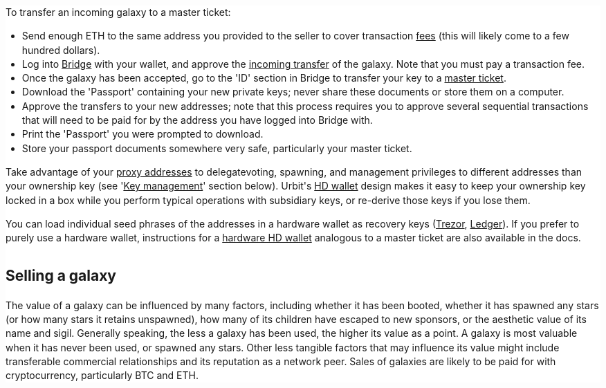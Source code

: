 
To transfer an incoming galaxy to a master ticket:

-   Send enough ETH to the same address you provided to the seller to
    cover  transaction
    [fees](https://watchtheburn.com/) (this
    will likely come to a few hundred dollars).
-   Log into
    [Bridge](https://bridge.urbit.org) with
    your 
    wallet, and  approve the [incoming
    transfer](https://urbit.org/using/id/using-bridge%23accept-your-transfer) of
    the galaxy. Note that you must pay a transaction fee.
-   Once the galaxy has been accepted, go to the 'ID' section in Bridge
    to transfer your key to a  [master
    ticket](https://urbit.org/faq%23master-ticket).
-   Download the 'Passport' containing your new private keys; never
    share these documents or store them on a computer.
-   Approve the transfers to your new addresses; note that this process
    requires you to approve several sequential transactions that will
    need to be paid for by the address you have logged into Bridge
    with.
-   Print the 'Passport' you were prompted to download.
-   Store your passport documents somewhere very safe, particularly
    your master ticket.

Take advantage of your [proxy
addresses](https://urbit.org/docs/glossary/proxies) to
delegatevoting, spawning, and management privileges to different
addresses than your ownership key (see '[Key management](#key-management)' section below). Urbit's [HD wallet](https://urbit.org/docs/azimuth/azimuth%23the-urbit-hd-wallet) design
makes it easy to keep your ownership key locked in a box while you
perform typical operations with subsidiary keys, or re-derive those keys
if you lose them.

You can load individual seed phrases of the addresses in a hardware
wallet as recovery keys
([Trezor](https://wiki.trezor.io/User_manual:Recovery),
 [Ledger](https://support.ledger.com/hc/en-us/articles/4404382560913-Restore-from-recovery-phrase?support%3Dtrue)).
If you prefer to purely use a hardware wallet, instructions for a
 [hardware HD
wallet](https://urbit.org/docs/azimuth/azimuth%23hardware-hd-wallet)  analogous
to a master ticket are also available in the docs.

## Selling a galaxy

The value of a galaxy can be influenced by many factors, including
whether it has been booted, whether it has spawned any stars (or how
many stars it retains unspawned), how many of its children have escaped
to new sponsors, or the aesthetic value of its name and sigil. Generally
speaking, the less a galaxy has been used, the higher its value as a
point. A galaxy is most valuable when it has never been used, or spawned
any stars. Other less tangible factors that may influence its value
might include transferable commercial relationships and its reputation
as a network peer. Sales of galaxies are likely to be paid for with
cryptocurrency, particularly BTC and ETH.
